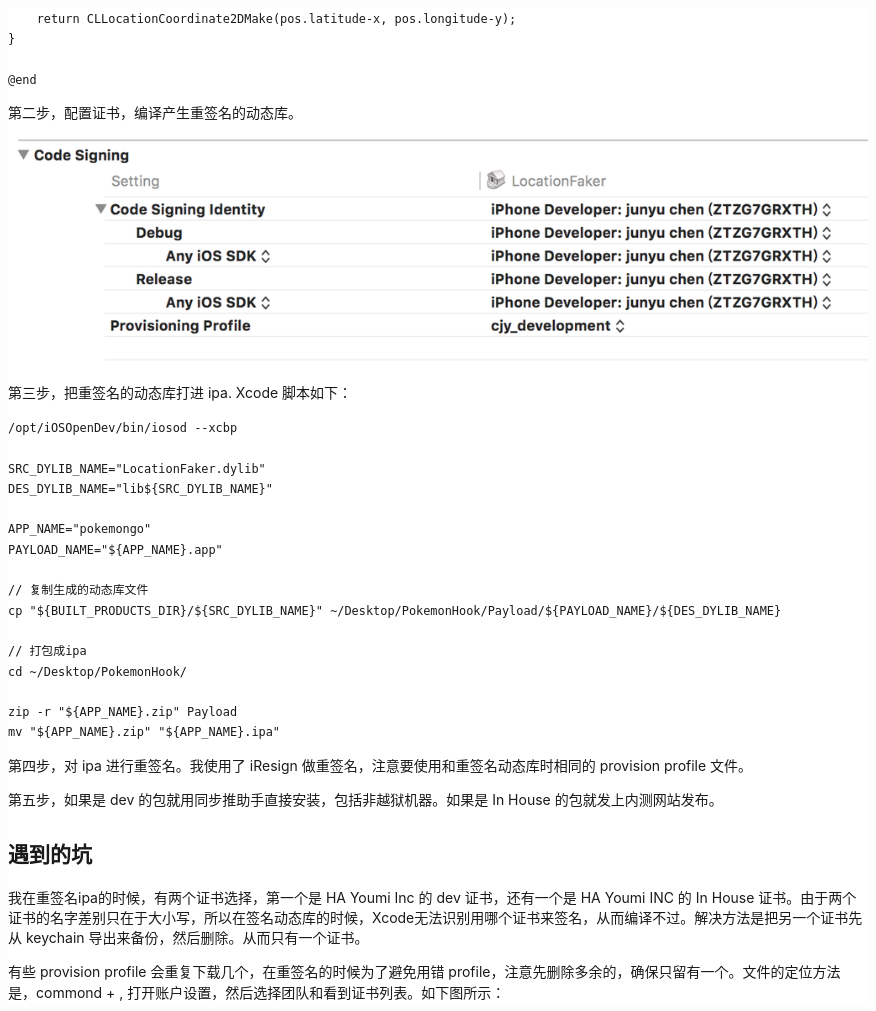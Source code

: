 ```
    return CLLocationCoordinate2DMake(pos.latitude-x, pos.longitude-y);
}

@end
```

第二步，配置证书，编译产生重签名的动态库。

![](./2016-08-24-pokemongo-doc/dylib-codesign.png)

第三步，把重签名的动态库打进 ipa. Xcode 脚本如下：

```
/opt/iOSOpenDev/bin/iosod --xcbp

SRC_DYLIB_NAME="LocationFaker.dylib"
DES_DYLIB_NAME="lib${SRC_DYLIB_NAME}"

APP_NAME="pokemongo"
PAYLOAD_NAME="${APP_NAME}.app"

// 复制生成的动态库文件
cp "${BUILT_PRODUCTS_DIR}/${SRC_DYLIB_NAME}" ~/Desktop/PokemonHook/Payload/${PAYLOAD_NAME}/${DES_DYLIB_NAME}

// 打包成ipa
cd ~/Desktop/PokemonHook/

zip -r "${APP_NAME}.zip" Payload
mv "${APP_NAME}.zip" "${APP_NAME}.ipa"
```

第四步，对 ipa 进行重签名。我使用了 iResign 做重签名，注意要使用和重签名动态库时相同的 provision profile 文件。

第五步，如果是 dev 的包就用同步推助手直接安装，包括非越狱机器。如果是 In House 的包就发上内测网站发布。

## 遇到的坑

我在重签名ipa的时候，有两个证书选择，第一个是 HA Youmi Inc 的 dev 证书，还有一个是 HA Youmi INC 的 In House 证书。由于两个证书的名字差别只在于大小写，所以在签名动态库的时候，Xcode无法识别用哪个证书来签名，从而编译不过。解决方法是把另一个证书先从 keychain 导出来备份，然后删除。从而只有一个证书。

有些 provision profile 会重复下载几个，在重签名的时候为了避免用错 profile，注意先删除多余的，确保只留有一个。文件的定位方法是，commond + , 打开账户设置，然后选择团队和看到证书列表。如下图所示：
